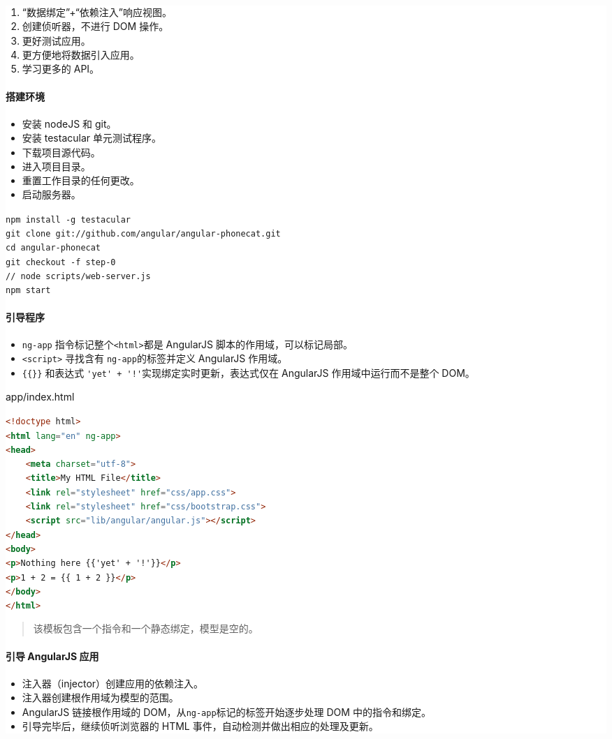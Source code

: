 1. “数据绑定”+“依赖注入”响应视图。
2. 创建侦听器，不进行 DOM 操作。
3. 更好测试应用。
4. 更方便地将数据引入应用。
5. 学习更多的 API。

#### 搭建环境

* 安装 nodeJS 和 git。
* 安装 testacular 单元测试程序。
* 下载项目源代码。
* 进入项目目录。
* 重置工作目录的任何更改。
* 启动服务器。

```nodeJS
npm install -g testacular
git clone git://github.com/angular/angular-phonecat.git
cd angular-phonecat
git checkout -f step-0
// node scripts/web-server.js
npm start
```

#### 引导程序

* `ng-app` 指令标记整个`<html>`都是 AngularJS 脚本的作用域，可以标记局部。
* `<script>` 寻找含有 `ng-app`的标签并定义 AngularJS 作用域。
* `{{}}` 和表达式 `'yet' + '!'`实现绑定实时更新，表达式仅在 AngularJS 作用域中运行而不是整个 DOM。

app/index.html

```html
<!doctype html>
<html lang="en" ng-app>
<head>
    <meta charset="utf-8">
    <title>My HTML File</title>
    <link rel="stylesheet" href="css/app.css">
    <link rel="stylesheet" href="css/bootstrap.css">
    <script src="lib/angular/angular.js"></script>
</head>
<body>
<p>Nothing here {{'yet' + '!'}}</p>
<p>1 + 2 = {{ 1 + 2 }}</p>
</body>
</html>
```
> 该模板包含一个指令和一个静态绑定，模型是空的。

#### 引导 AngularJS 应用

* 注入器（injector）创建应用的依赖注入。
* 注入器创建根作用域为模型的范围。
* AngularJS 链接根作用域的 DOM，从`ng-app`标记的标签开始逐步处理 DOM 中的指令和绑定。
* 引导完毕后，继续侦听浏览器的 HTML 事件，自动检测并做出相应的处理及更新。
